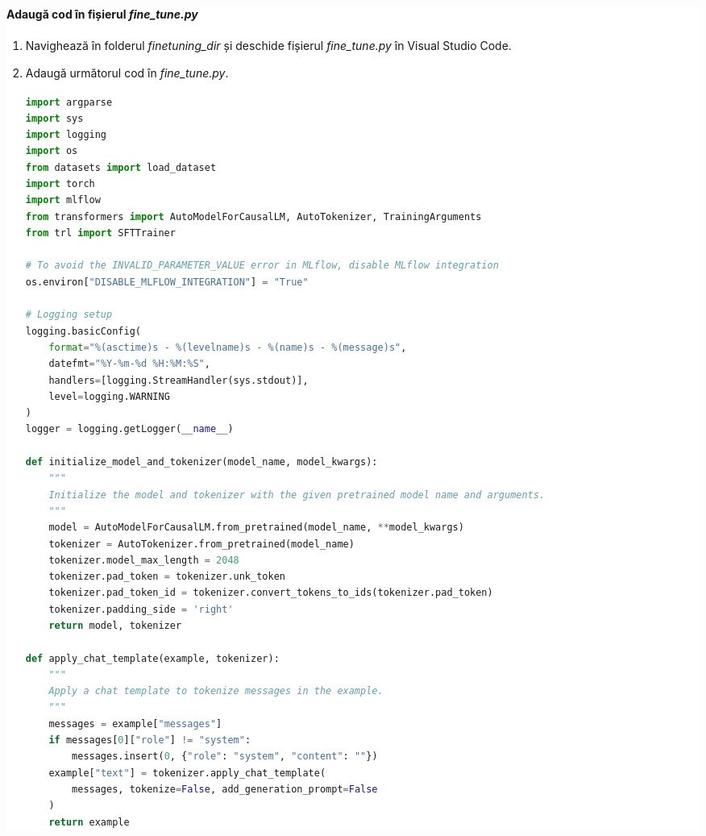 #### Adaugă cod în fișierul *fine_tune.py*

1. Navighează în folderul *finetuning_dir* și deschide fișierul *fine_tune.py* în Visual Studio Code.

1. Adaugă următorul cod în *fine_tune.py*.

    ```python
    import argparse
    import sys
    import logging
    import os
    from datasets import load_dataset
    import torch
    import mlflow
    from transformers import AutoModelForCausalLM, AutoTokenizer, TrainingArguments
    from trl import SFTTrainer

    # To avoid the INVALID_PARAMETER_VALUE error in MLflow, disable MLflow integration
    os.environ["DISABLE_MLFLOW_INTEGRATION"] = "True"

    # Logging setup
    logging.basicConfig(
        format="%(asctime)s - %(levelname)s - %(name)s - %(message)s",
        datefmt="%Y-%m-%d %H:%M:%S",
        handlers=[logging.StreamHandler(sys.stdout)],
        level=logging.WARNING
    )
    logger = logging.getLogger(__name__)

    def initialize_model_and_tokenizer(model_name, model_kwargs):
        """
        Initialize the model and tokenizer with the given pretrained model name and arguments.
        """
        model = AutoModelForCausalLM.from_pretrained(model_name, **model_kwargs)
        tokenizer = AutoTokenizer.from_pretrained(model_name)
        tokenizer.model_max_length = 2048
        tokenizer.pad_token = tokenizer.unk_token
        tokenizer.pad_token_id = tokenizer.convert_tokens_to_ids(tokenizer.pad_token)
        tokenizer.padding_side = 'right'
        return model, tokenizer

    def apply_chat_template(example, tokenizer):
        """
        Apply a chat template to tokenize messages in the example.
        """
        messages = example["messages"]
        if messages[0]["role"] != "system":
            messages.insert(0, {"role": "system", "content": ""})
        example["text"] = tokenizer.apply_chat_template(
            messages, tokenize=False, add_generation_prompt=False
        )
        return example
